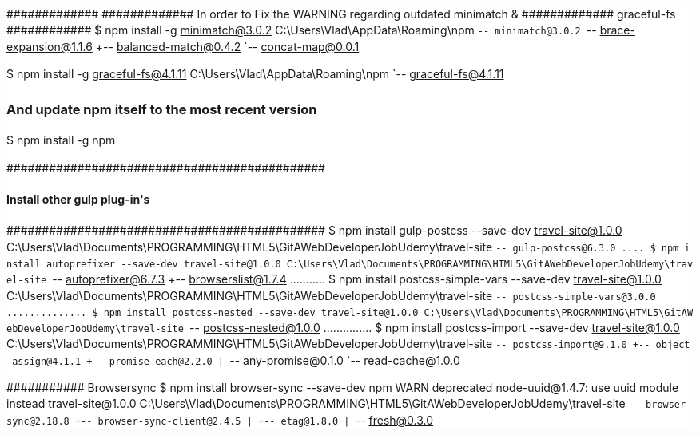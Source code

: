 #############
############# In order to Fix the WARNING regarding outdated minimatch &
#############  graceful-fs
############
$ npm install -g minimatch@3.0.2
C:\Users\Vlad\AppData\Roaming\npm
`-- minimatch@3.0.2
  `-- brace-expansion@1.1.6
    +-- balanced-match@0.4.2
    `-- concat-map@0.0.1

$ npm install -g graceful-fs@4.1.11
    C:\Users\Vlad\AppData\Roaming\npm
    `-- graceful-fs@4.1.11

### And update npm itself to the most recent version
$ npm install -g npm

#############################################
#### Install other gulp plug-in's
#############################################
$ npm install gulp-postcss --save-dev
travel-site@1.0.0 C:\Users\Vlad\Documents\PROGRAMMING\HTML5\GitAWebDeveloperJobUdemy\travel-site
`-- gulp-postcss@6.3.0
....
$ npm install autoprefixer --save-dev
travel-site@1.0.0 C:\Users\Vlad\Documents\PROGRAMMING\HTML5\GitAWebDeveloperJobUdemy\travel-site
`-- autoprefixer@6.7.3
  +-- browserslist@1.7.4
...........
$ npm install postcss-simple-vars --save-dev
travel-site@1.0.0 C:\Users\Vlad\Documents\PROGRAMMING\HTML5\GitAWebDeveloperJobUdemy\travel-site
`-- postcss-simple-vars@3.0.0
..............
$ npm install postcss-nested --save-dev
travel-site@1.0.0 C:\Users\Vlad\Documents\PROGRAMMING\HTML5\GitAWebDeveloperJobUdemy\travel-site
`-- postcss-nested@1.0.0
...............
$ npm install postcss-import --save-dev
travel-site@1.0.0 C:\Users\Vlad\Documents\PROGRAMMING\HTML5\GitAWebDeveloperJobUdemy\travel-site
`-- postcss-import@9.1.0
  +-- object-assign@4.1.1
  +-- promise-each@2.2.0
  | `-- any-promise@0.1.0
  `-- read-cache@1.0.0

########### Browsersync
$ npm install browser-sync --save-dev
npm WARN deprecated node-uuid@1.4.7: use uuid module instead
travel-site@1.0.0 C:\Users\Vlad\Documents\PROGRAMMING\HTML5\GitAWebDeveloperJobUdemy\travel-site
`-- browser-sync@2.18.8
  +-- browser-sync-client@2.4.5
  | +-- etag@1.8.0
  | `-- fresh@0.3.0
